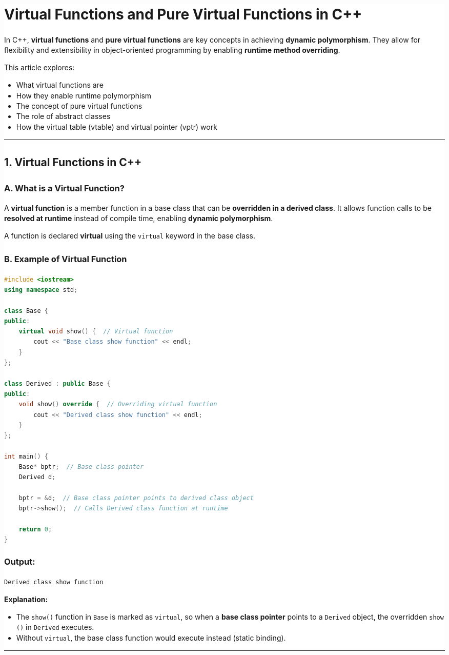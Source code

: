 # **Virtual Functions and Pure Virtual Functions in C++**  

In C++, **virtual functions** and **pure virtual functions** are key concepts in achieving **dynamic polymorphism**. They allow for flexibility and extensibility in object-oriented programming by enabling **runtime method overriding**.  

This article explores:  
- What virtual functions are  
- How they enable runtime polymorphism  
- The concept of pure virtual functions  
- The role of abstract classes  
- How the virtual table (vtable) and virtual pointer (vptr) work  

---

## **1. Virtual Functions in C++**  

### **A. What is a Virtual Function?**  
A **virtual function** is a member function in a base class that can be **overridden in a derived class**. It allows function calls to be **resolved at runtime** instead of compile time, enabling **dynamic polymorphism**.  

A function is declared **virtual** using the `virtual` keyword in the base class.  

### **B. Example of Virtual Function**
```cpp
#include <iostream>
using namespace std;

class Base {
public:
    virtual void show() {  // Virtual function
        cout << "Base class show function" << endl;
    }
};

class Derived : public Base {
public:
    void show() override {  // Overriding virtual function
        cout << "Derived class show function" << endl;
    }
};

int main() {
    Base* bptr;  // Base class pointer
    Derived d;
    
    bptr = &d;  // Base class pointer points to derived class object
    bptr->show();  // Calls Derived class function at runtime

    return 0;
}
```
### **Output:**
```
Derived class show function
```
**Explanation:**  
- The `show()` function in `Base` is marked as `virtual`, so when a **base class pointer** points to a `Derived` object, the overridden `show()` in `Derived` executes.  
- Without `virtual`, the base class function would execute instead (static binding).  

---